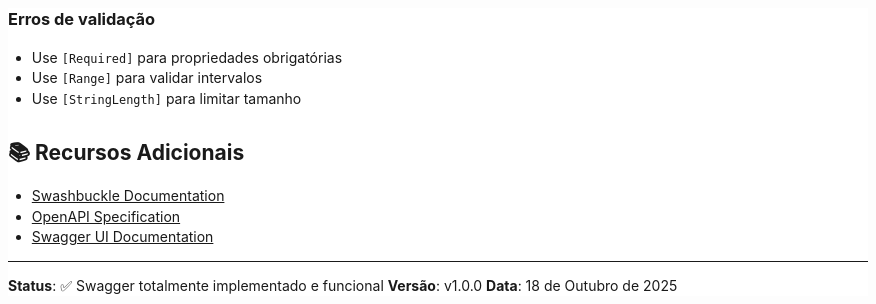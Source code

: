 ### Erros de validação
- Use `[Required]` para propriedades obrigatórias
- Use `[Range]` para validar intervalos
- Use `[StringLength]` para limitar tamanho

## 📚 Recursos Adicionais

- [Swashbuckle Documentation](https://github.com/domaindrivendev/Swashbuckle.AspNetCore)
- [OpenAPI Specification](https://swagger.io/specification/)
- [Swagger UI Documentation](https://swagger.io/tools/swagger-ui/)

---

**Status**: ✅ Swagger totalmente implementado e funcional
**Versão**: v1.0.0
**Data**: 18 de Outubro de 2025
